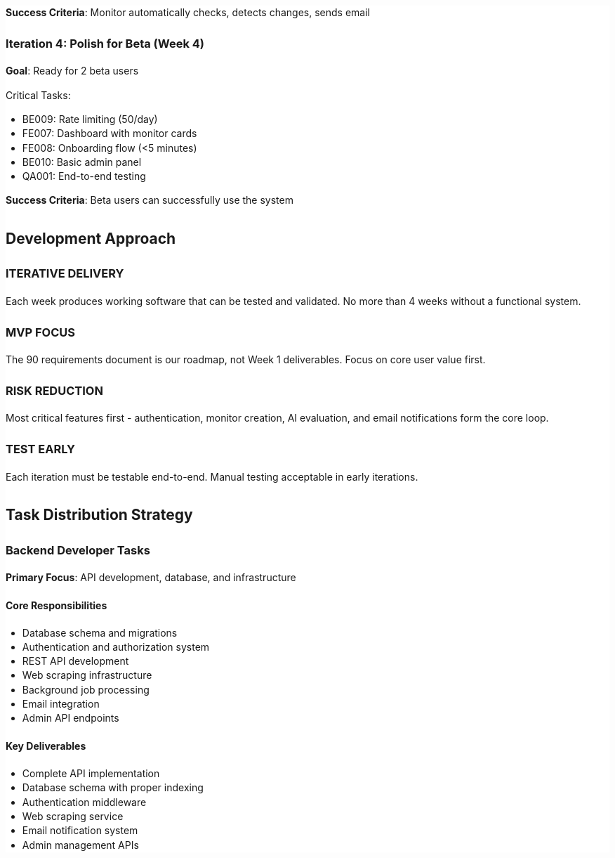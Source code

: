 **Success Criteria**: Monitor automatically checks, detects changes, sends email

### Iteration 4: Polish for Beta (Week 4)
**Goal**: Ready for 2 beta users

Critical Tasks:
- BE009: Rate limiting (50/day)
- FE007: Dashboard with monitor cards
- FE008: Onboarding flow (<5 minutes)
- BE010: Basic admin panel
- QA001: End-to-end testing

**Success Criteria**: Beta users can successfully use the system

## Development Approach

### ITERATIVE DELIVERY
Each week produces working software that can be tested and validated. No more than 4 weeks without a functional system.

### MVP FOCUS
The 90 requirements document is our roadmap, not Week 1 deliverables. Focus on core user value first.

### RISK REDUCTION
Most critical features first - authentication, monitor creation, AI evaluation, and email notifications form the core loop.

### TEST EARLY
Each iteration must be testable end-to-end. Manual testing acceptable in early iterations.

## Task Distribution Strategy

### Backend Developer Tasks
**Primary Focus**: API development, database, and infrastructure

#### Core Responsibilities
- Database schema and migrations
- Authentication and authorization system
- REST API development
- Web scraping infrastructure
- Background job processing
- Email integration
- Admin API endpoints

#### Key Deliverables
- Complete API implementation
- Database schema with proper indexing
- Authentication middleware
- Web scraping service
- Email notification system
- Admin management APIs
